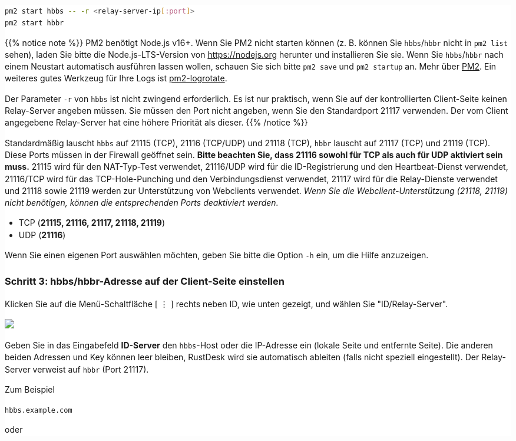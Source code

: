 ```bash
pm2 start hbbs -- -r <relay-server-ip[:port]>
pm2 start hbbr
```

<a name="demo"></a>
{{% notice note %}}
PM2 benötigt Node.js v16+. Wenn Sie PM2 nicht starten können (z. B. können Sie `hbbs`/`hbbr` nicht in `pm2 list` sehen), laden Sie bitte die Node.js-LTS-Version von https://nodejs.org herunter und installieren Sie sie. Wenn Sie `hbbs`/`hbbr` nach einem Neustart automatisch ausführen lassen wollen, schauen Sie sich bitte `pm2 save` und `pm2 startup` an. Mehr über [PM2](https://pm2.keymetrics.io/docs/usage/quick-start/). Ein weiteres gutes Werkzeug für Ihre Logs ist [pm2-logrotate](https://github.com/keymetrics/pm2-logrotate).

Der Parameter `-r` von `hbbs` ist nicht zwingend erforderlich. Es ist nur praktisch, wenn Sie auf der kontrollierten Client-Seite keinen Relay-Server angeben müssen. Sie müssen den Port nicht angeben, wenn Sie den Standardport 21117 verwenden. Der vom Client angegebene Relay-Server hat eine höhere Priorität als dieser.
{{% /notice %}}

Standardmäßig lauscht `hbbs` auf 21115 (TCP), 21116 (TCP/UDP) und 21118 (TCP), `hbbr` lauscht auf 21117 (TCP) und 21119 (TCP). Diese Ports müssen in der Firewall geöffnet sein. **Bitte beachten Sie, dass 21116 sowohl für TCP als auch für UDP aktiviert sein muss.** 21115 wird für den NAT-Typ-Test verwendet, 21116/UDP wird für die ID-Registrierung und den Heartbeat-Dienst verwendet, 21116/TCP wird für das TCP-Hole-Punching und den Verbindungsdienst verwendet, 21117 wird für die Relay-Dienste verwendet und 21118 sowie 21119 werden zur Unterstützung von Webclients verwendet. *Wenn Sie die Webclient-Unterstützung (21118, 21119) nicht benötigen, können die entsprechenden Ports deaktiviert werden.*

- TCP (**21115, 21116, 21117, 21118, 21119**)
- UDP (**21116**)

Wenn Sie einen eigenen Port auswählen möchten, geben Sie bitte die Option `-h` ein, um die Hilfe anzuzeigen.

### Schritt 3: hbbs/hbbr-Adresse auf der Client-Seite einstellen

Klicken Sie auf die Menü-Schaltfläche [ &#8942; ] rechts neben ID, wie unten gezeigt, und wählen Sie "ID/Relay-Server".

![](/docs/en/self-host/rustdesk-server-oss/install/images/server-set-menu.png)

Geben Sie in das Eingabefeld **ID-Server** den `hbbs`-Host oder die IP-Adresse ein (lokale Seite und entfernte Seite). Die anderen beiden Adressen und Key können leer bleiben, RustDesk wird sie automatisch ableiten (falls nicht speziell eingestellt). Der Relay-Server verweist auf `hbbr` (Port 21117).

Zum Beispiel

```nolang
hbbs.example.com
```

oder
